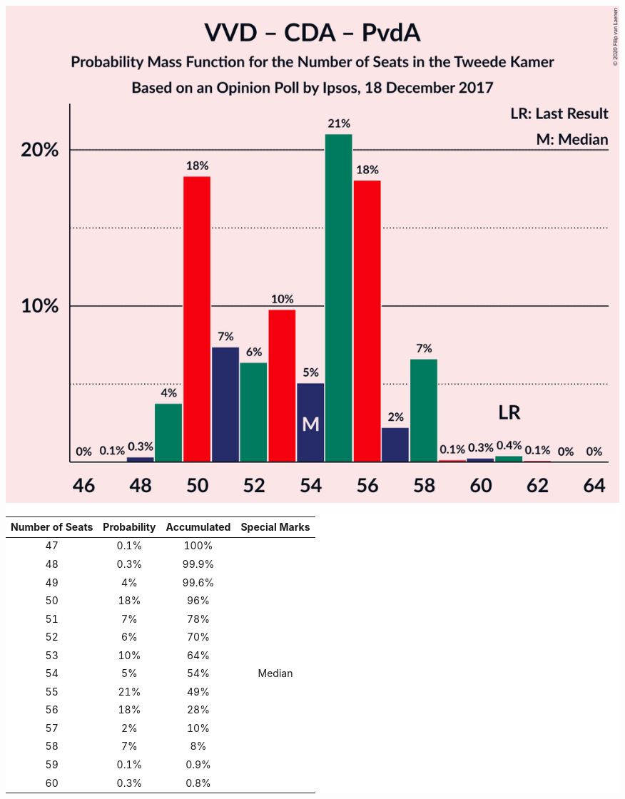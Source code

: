 ![Graph with seats probability mass function not yet produced](2017-12-18-Ipsos-coalitions-seats-pmf-vvd–cda–pvda.png "Seats Probability Mass Function")

| Number of Seats | Probability | Accumulated | Special Marks |
|:---------------:|:-----------:|:-----------:|:-------------:|
| 47 | 0.1% | 100% |  |
| 48 | 0.3% | 99.9% |  |
| 49 | 4% | 99.6% |  |
| 50 | 18% | 96% |  |
| 51 | 7% | 78% |  |
| 52 | 6% | 70% |  |
| 53 | 10% | 64% |  |
| 54 | 5% | 54% | Median |
| 55 | 21% | 49% |  |
| 56 | 18% | 28% |  |
| 57 | 2% | 10% |  |
| 58 | 7% | 8% |  |
| 59 | 0.1% | 0.9% |  |
| 60 | 0.3% | 0.8% |  |